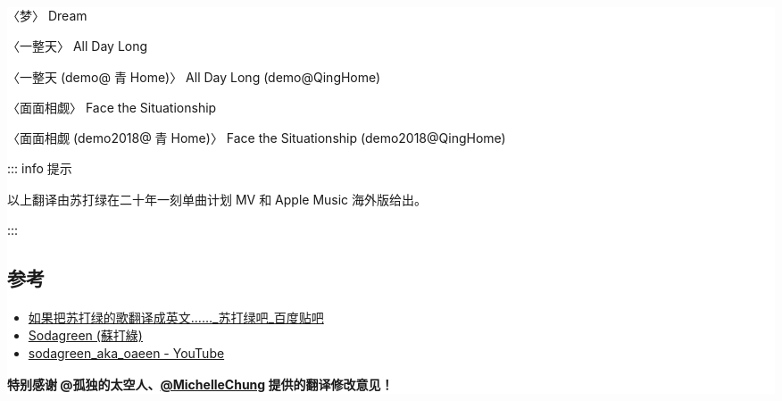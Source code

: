 〈梦〉 Dream

〈一整天〉 All Day Long

〈一整天 (demo@ 青 Home)〉 All Day Long (demo@QingHome)

〈面面相觑〉 Face the Situationship

〈面面相觑 (demo2018@ 青 Home)〉 Face the Situationship (demo2018@QingHome)

::: info 提示

以上翻译由苏打绿在二十年一刻单曲计划 MV 和 Apple Music 海外版给出。

:::

## 参考

- [如果把苏打绿的歌翻译成英文……_苏打绿吧_百度贴吧](https://tieba.baidu.com/p/786871111)
- [Sodagreen (蘇打綠)](https://www.onedayinmay.net/Other/Sodagreen/index.html)
- [sodagreen_aka_oaeen - YouTube](https://www.youtube.com/@sodagreenofficial)

**特别感谢 @孤独的太空人、[@MichelleChung](https://github.com/ZhongLingyuxiu1028) 提供的翻译修改意见！**
